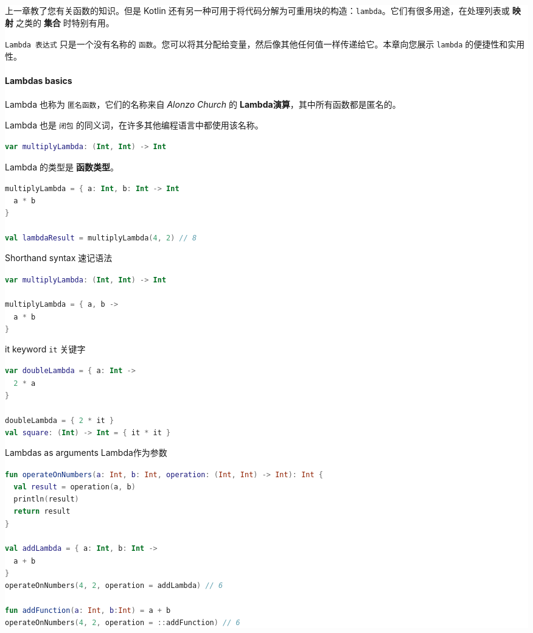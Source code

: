 上一章教了您有关函数的知识。但是 Kotlin 还有另一种可用于将代码分解为可重用块的构造：`lambda`。它们有很多用途，在处理列表或 **映射** 之类的 **集合** 时特别有用。

`Lambda 表达式` 只是一个没有名称的 `函数`。您可以将其分配给变量，然后像其他任何值一样传递给它。本章向您展示 `lambda` 的便捷性和实用性。

#### Lambdas basics

Lambda 也称为 `匿名函数`，它们的名称来自 *Alonzo Church* 的 **Lambda演算**，其中所有函数都是匿名的。

Lambda 也是 `闭包` 的同义词，在许多其他编程语言中都使用该名称。

```kotlin
var multiplyLambda: (Int, Int) -> Int
```

Lambda 的类型是 **函数类型**。

```kotlin
multiplyLambda = { a: Int, b: Int -> Int
  a * b
}

val lambdaResult = multiplyLambda(4, 2) // 8
```

Shorthand syntax 速记语法

```kotlin
var multiplyLambda: (Int, Int) -> Int

multiplyLambda = { a, b ->
  a * b
}
```

it keyword `it` 关键字

```kotlin
var doubleLambda = { a: Int ->
  2 * a
}

doubleLambda = { 2 * it }
val square: (Int) -> Int = { it * it }
```

Lambdas as arguments Lambda作为参数

```kotlin
fun operateOnNumbers(a: Int, b: Int, operation: (Int, Int) -> Int): Int {
  val result = operation(a, b)
  println(result)
  return result
}

val addLambda = { a: Int, b: Int ->
  a + b
}
operateOnNumbers(4, 2, operation = addLambda) // 6

fun addFunction(a: Int, b:Int) = a + b
operateOnNumbers(4, 2, operation = ::addFunction) // 6
```
